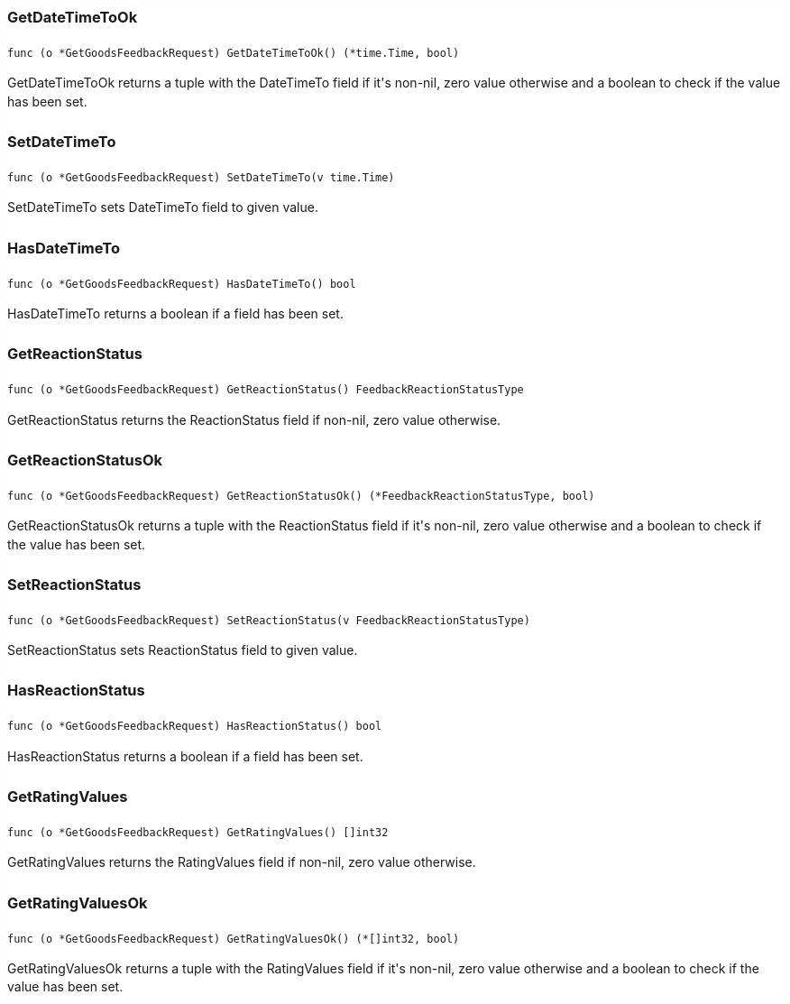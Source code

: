 ### GetDateTimeToOk

`func (o *GetGoodsFeedbackRequest) GetDateTimeToOk() (*time.Time, bool)`

GetDateTimeToOk returns a tuple with the DateTimeTo field if it's non-nil, zero value otherwise
and a boolean to check if the value has been set.

### SetDateTimeTo

`func (o *GetGoodsFeedbackRequest) SetDateTimeTo(v time.Time)`

SetDateTimeTo sets DateTimeTo field to given value.

### HasDateTimeTo

`func (o *GetGoodsFeedbackRequest) HasDateTimeTo() bool`

HasDateTimeTo returns a boolean if a field has been set.

### GetReactionStatus

`func (o *GetGoodsFeedbackRequest) GetReactionStatus() FeedbackReactionStatusType`

GetReactionStatus returns the ReactionStatus field if non-nil, zero value otherwise.

### GetReactionStatusOk

`func (o *GetGoodsFeedbackRequest) GetReactionStatusOk() (*FeedbackReactionStatusType, bool)`

GetReactionStatusOk returns a tuple with the ReactionStatus field if it's non-nil, zero value otherwise
and a boolean to check if the value has been set.

### SetReactionStatus

`func (o *GetGoodsFeedbackRequest) SetReactionStatus(v FeedbackReactionStatusType)`

SetReactionStatus sets ReactionStatus field to given value.

### HasReactionStatus

`func (o *GetGoodsFeedbackRequest) HasReactionStatus() bool`

HasReactionStatus returns a boolean if a field has been set.

### GetRatingValues

`func (o *GetGoodsFeedbackRequest) GetRatingValues() []int32`

GetRatingValues returns the RatingValues field if non-nil, zero value otherwise.

### GetRatingValuesOk

`func (o *GetGoodsFeedbackRequest) GetRatingValuesOk() (*[]int32, bool)`

GetRatingValuesOk returns a tuple with the RatingValues field if it's non-nil, zero value otherwise
and a boolean to check if the value has been set.
